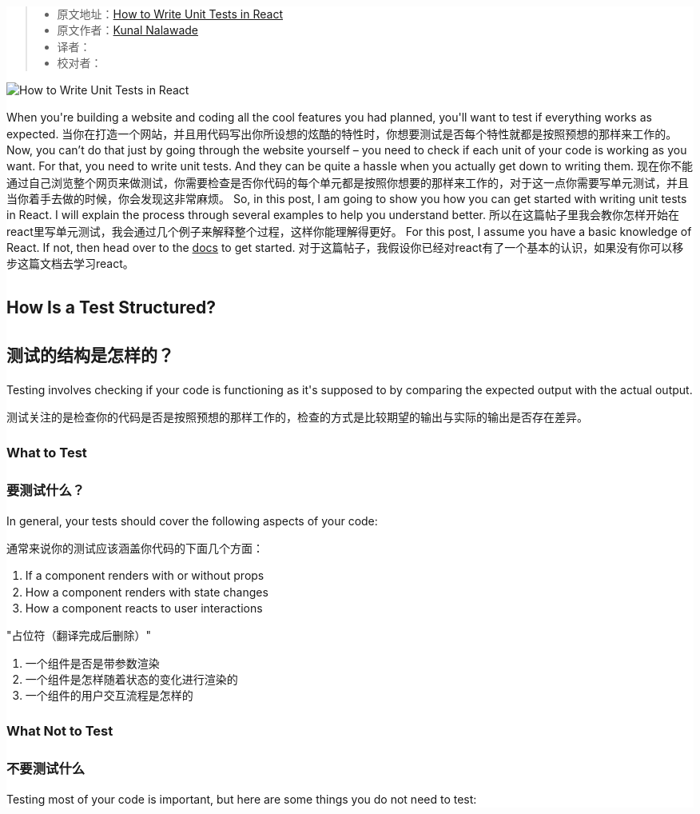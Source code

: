 > -  原文地址：[How to Write Unit Tests in React](https://www.freecodecamp.org/news/how-to-write-unit-tests-in-react/)
> -  原文作者：[Kunal Nalawade](https://www.freecodecamp.org/news/author/kunal-nalawade-25/)
> -  译者：
> -  校对者：

![How to Write Unit Tests in React](https://www.freecodecamp.org/news/content/images/size/w2000/2023/01/unit-testing-in-react-image.jpeg)

When you're building a website and coding all the cool features you had planned, you'll want to test if everything works as expected.
当你在打造一个网站，并且用代码写出你所设想的炫酷的特性时，你想要测试是否每个特性就都是按照预想的那样来工作的。
Now, you can’t do that just by going through the website yourself – you need to check if each unit of your code is working as you want. For that, you need to write unit tests. And they can be quite a hassle when you actually get down to writing them.
现在你不能通过自己浏览整个网页来做测试，你需要检查是否你代码的每个单元都是按照你想要的那样来工作的，对于这一点你需要写单元测试，并且当你着手去做的时候，你会发现这非常麻烦。
So, in this post, I am going to show you how you can get started with writing unit tests in React. I will explain the process through several examples to help you understand better.
所以在这篇帖子里我会教你怎样开始在react里写单元测试，我会通过几个例子来解释整个过程，这样你能理解得更好。
For this post, I assume you have a basic knowledge of React. If not, then head over to the [docs](https://reactjs.org/docs/getting-started.html) to get started.
对于这篇帖子，我假设你已经对react有了一个基本的认识，如果没有你可以移步这篇文档去学习react。
## How Is a Test Structured?
## 测试的结构是怎样的？
Testing involves checking if your code is functioning as it's supposed to by comparing the expected output with the actual output.

测试关注的是检查你的代码是否是按照预想的那样工作的，检查的方式是比较期望的输出与实际的输出是否存在差异。

### What to Test

### 要测试什么？

In general, your tests should cover the following aspects of your code:

通常来说你的测试应该涵盖你代码的下面几个方面：

1.  If a component renders with or without props
2.  How a component renders with state changes
3.  How a component reacts to user interactions

"占位符（翻译完成后删除）"

1.  一个组件是否是带参数渲染
2.  一个组件是怎样随着状态的变化进行渲染的
3.  一个组件的用户交互流程是怎样的
### What Not to Test

### 不要测试什么

Testing most of your code is important, but here are some things you do not need to test:
